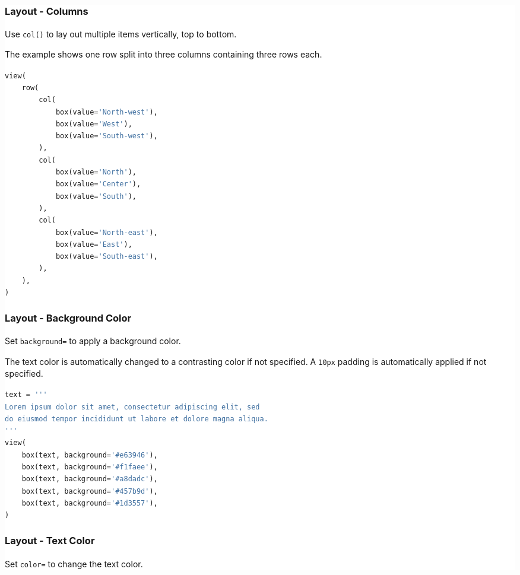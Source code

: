 ### Layout - Columns

Use `col()` to lay out multiple items vertically, top to bottom.

The example shows one row split into three columns containing three rows each.


```py
view(
    row(
        col(
            box(value='North-west'),
            box(value='West'),
            box(value='South-west'),
        ),
        col(
            box(value='North'),
            box(value='Center'),
            box(value='South'),
        ),
        col(
            box(value='North-east'),
            box(value='East'),
            box(value='South-east'),
        ),
    ),
)
```

### Layout - Background Color

Set `background=` to apply a background color.

The text color is automatically changed to a contrasting color if not specified.
A `10px` padding is automatically applied if not specified.


```py
text = '''
Lorem ipsum dolor sit amet, consectetur adipiscing elit, sed 
do eiusmod tempor incididunt ut labore et dolore magna aliqua.
'''
view(
    box(text, background='#e63946'),
    box(text, background='#f1faee'),
    box(text, background='#a8dadc'),
    box(text, background='#457b9d'),
    box(text, background='#1d3557'),
)
```

### Layout - Text Color

Set `color=` to change the text color.
